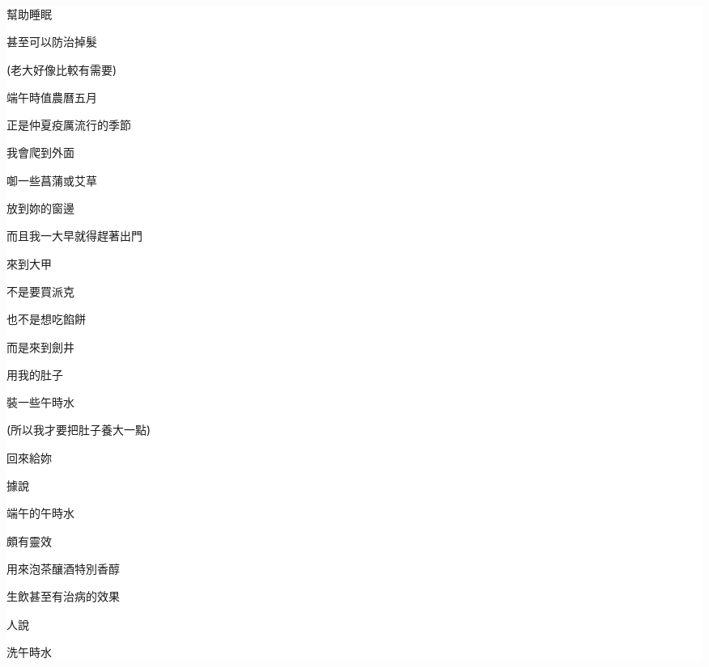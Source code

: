 
幫助睡眠


甚至可以防治掉髮


(老大好像比較有需要)


端午時值農曆五月


正是仲夏疫厲流行的季節


我會爬到外面


啣一些菖蒲或艾草


放到妳的窗邊


而且我一大早就得趕著出門


來到大甲


不是要買派克


也不是想吃餡餅


而是來到劍井


用我的肚子


裝一些午時水


(所以我才要把肚子養大一點)


回來給妳


據說


端午的午時水


頗有靈效


用來泡茶釀酒特別香醇


生飲甚至有治病的效果


人說


洗午時水

